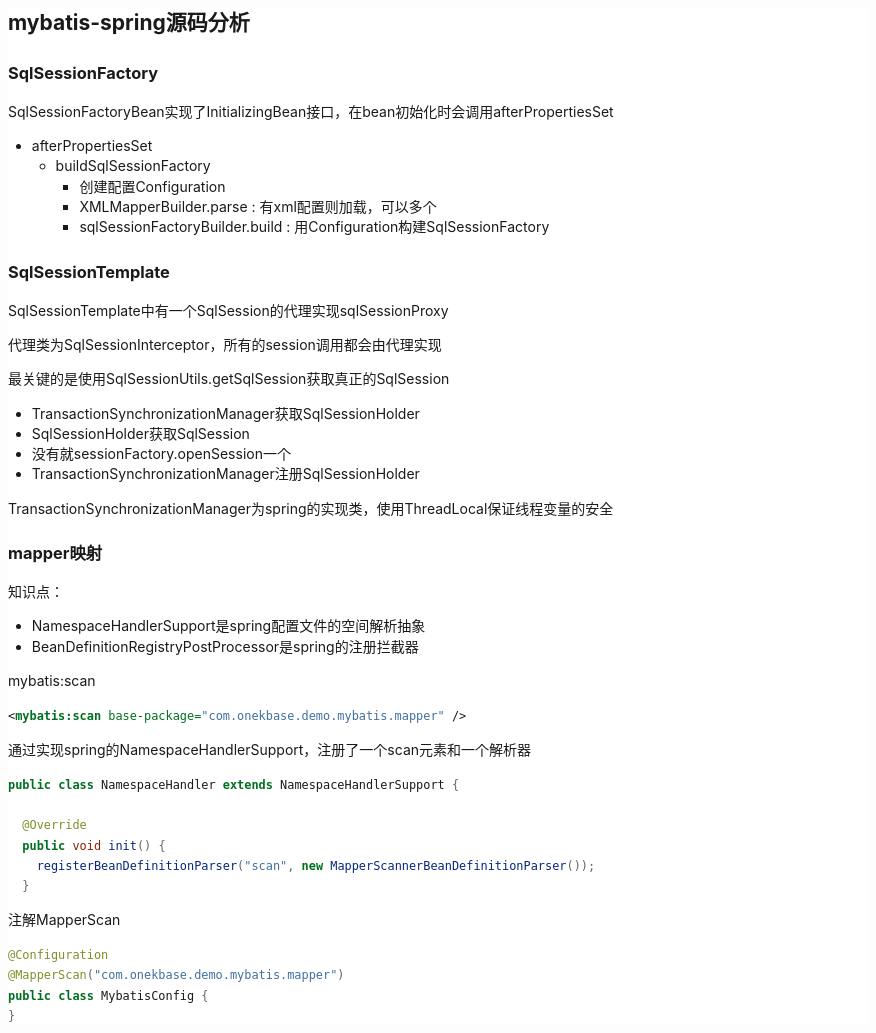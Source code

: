 ## mybatis-spring源码分析

### SqlSessionFactory

SqlSessionFactoryBean实现了InitializingBean接口，在bean初始化时会调用afterPropertiesSet

-   afterPropertiesSet
    -   buildSqlSessionFactory
        -   创建配置Configuration
        -   XMLMapperBuilder.parse : 有xml配置则加载，可以多个
        -   sqlSessionFactoryBuilder.build :
            用Configuration构建SqlSessionFactory

### SqlSessionTemplate

SqlSessionTemplate中有一个SqlSession的代理实现sqlSessionProxy

代理类为SqlSessionInterceptor，所有的session调用都会由代理实现

最关键的是使用SqlSessionUtils.getSqlSession获取真正的SqlSession

-   TransactionSynchronizationManager获取SqlSessionHolder
-   SqlSessionHolder获取SqlSession
-   没有就sessionFactory.openSession一个
-   TransactionSynchronizationManager注册SqlSessionHolder

TransactionSynchronizationManager为spring的实现类，使用ThreadLocal保证线程变量的安全

### mapper映射

知识点：

-   NamespaceHandlerSupport是spring配置文件的空间解析抽象
-   BeanDefinitionRegistryPostProcessor是spring的注册拦截器

mybatis:scan

``` xml
<mybatis:scan base-package="com.onekbase.demo.mybatis.mapper" />
```

通过实现spring的NamespaceHandlerSupport，注册了一个scan元素和一个解析器

``` java
public class NamespaceHandler extends NamespaceHandlerSupport {

  @Override
  public void init() {
    registerBeanDefinitionParser("scan", new MapperScannerBeanDefinitionParser());
  }
```

注解MapperScan

``` java
@Configuration
@MapperScan("com.onekbase.demo.mybatis.mapper")
public class MybatisConfig {
}
```
